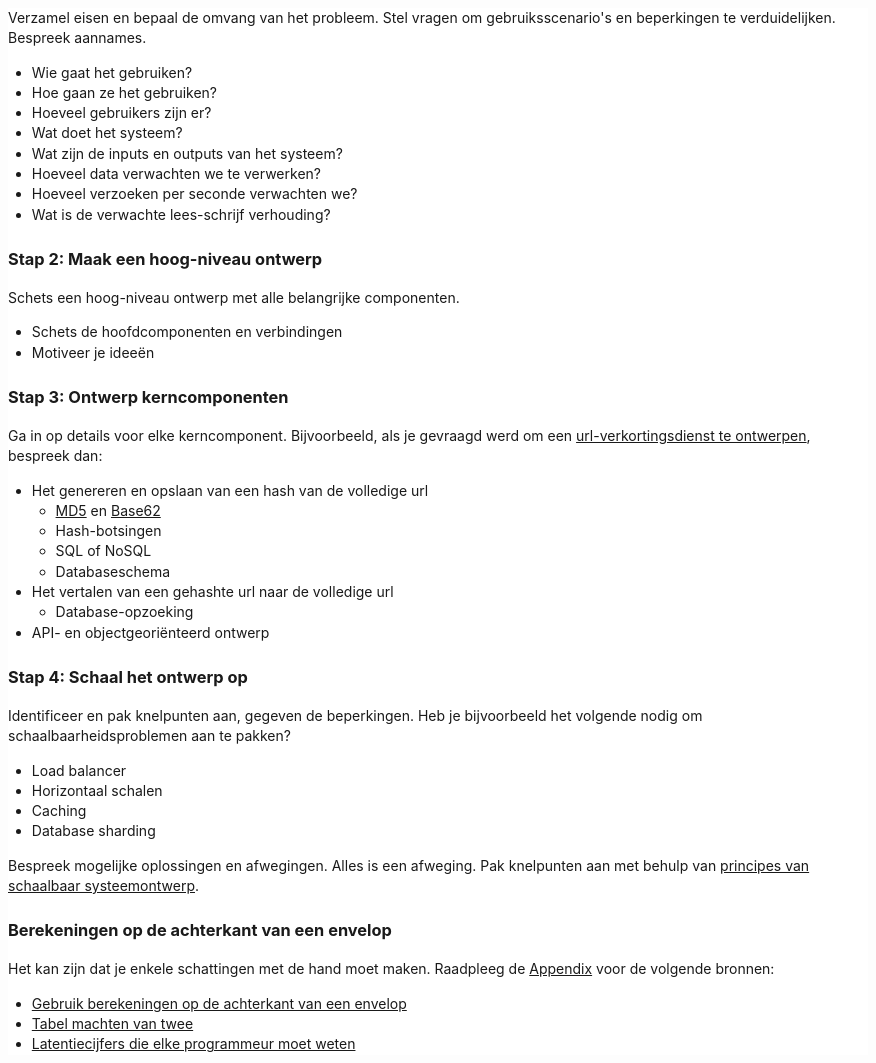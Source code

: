 Verzamel eisen en bepaal de omvang van het probleem. Stel vragen om gebruiksscenario's en beperkingen te verduidelijken. Bespreek aannames.

* Wie gaat het gebruiken?
* Hoe gaan ze het gebruiken?
* Hoeveel gebruikers zijn er?
* Wat doet het systeem?
* Wat zijn de inputs en outputs van het systeem?
* Hoeveel data verwachten we te verwerken?
* Hoeveel verzoeken per seconde verwachten we?
* Wat is de verwachte lees-schrijf verhouding?

### Stap 2: Maak een hoog-niveau ontwerp

Schets een hoog-niveau ontwerp met alle belangrijke componenten.

* Schets de hoofdcomponenten en verbindingen
* Motiveer je ideeën

### Stap 3: Ontwerp kerncomponenten

Ga in op details voor elke kerncomponent.  Bijvoorbeeld, als je gevraagd werd om een [url-verkortingsdienst te ontwerpen](https://raw.githubusercontent.com/donnemartin/system-design-primer/master/solutions/system_design/pastebin/README.md), bespreek dan:

* Het genereren en opslaan van een hash van de volledige url
    * [MD5](https://raw.githubusercontent.com/donnemartin/system-design-primer/master/solutions/system_design/pastebin/README.md) en [Base62](https://raw.githubusercontent.com/donnemartin/system-design-primer/master/solutions/system_design/pastebin/README.md)
    * Hash-botsingen
    * SQL of NoSQL
    * Databaseschema
* Het vertalen van een gehashte url naar de volledige url
    * Database-opzoeking
* API- en objectgeoriënteerd ontwerp

### Stap 4: Schaal het ontwerp op

Identificeer en pak knelpunten aan, gegeven de beperkingen.  Heb je bijvoorbeeld het volgende nodig om schaalbaarheidsproblemen aan te pakken?

* Load balancer
* Horizontaal schalen
* Caching
* Database sharding

Bespreek mogelijke oplossingen en afwegingen.  Alles is een afweging.  Pak knelpunten aan met behulp van [principes van schaalbaar systeemontwerp](#index-of-system-design-topics).

### Berekeningen op de achterkant van een envelop

Het kan zijn dat je enkele schattingen met de hand moet maken.  Raadpleeg de [Appendix](#appendix) voor de volgende bronnen:

* [Gebruik berekeningen op de achterkant van een envelop](http://highscalability.com/blog/2011/1/26/google-pro-tip-use-back-of-the-envelope-calculations-to-choo.html)
* [Tabel machten van twee](#powers-of-two-table)
* [Latentiecijfers die elke programmeur moet weten](#latency-numbers-every-programmer-should-know)
